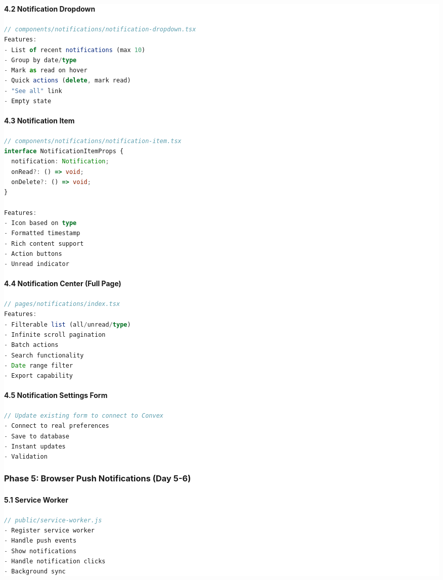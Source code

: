#### 4.2 Notification Dropdown
```typescript
// components/notifications/notification-dropdown.tsx
Features:
- List of recent notifications (max 10)
- Group by date/type
- Mark as read on hover
- Quick actions (delete, mark read)
- "See all" link
- Empty state
```

#### 4.3 Notification Item
```typescript
// components/notifications/notification-item.tsx
interface NotificationItemProps {
  notification: Notification;
  onRead?: () => void;
  onDelete?: () => void;
}

Features:
- Icon based on type
- Formatted timestamp
- Rich content support
- Action buttons
- Unread indicator
```

#### 4.4 Notification Center (Full Page)
```typescript
// pages/notifications/index.tsx
Features:
- Filterable list (all/unread/type)
- Infinite scroll pagination
- Batch actions
- Search functionality
- Date range filter
- Export capability
```

#### 4.5 Notification Settings Form
```typescript
// Update existing form to connect to Convex
- Connect to real preferences
- Save to database
- Instant updates
- Validation
```

### Phase 5: Browser Push Notifications (Day 5-6)

#### 5.1 Service Worker
```javascript
// public/service-worker.js
- Register service worker
- Handle push events
- Show notifications
- Handle notification clicks
- Background sync
```
